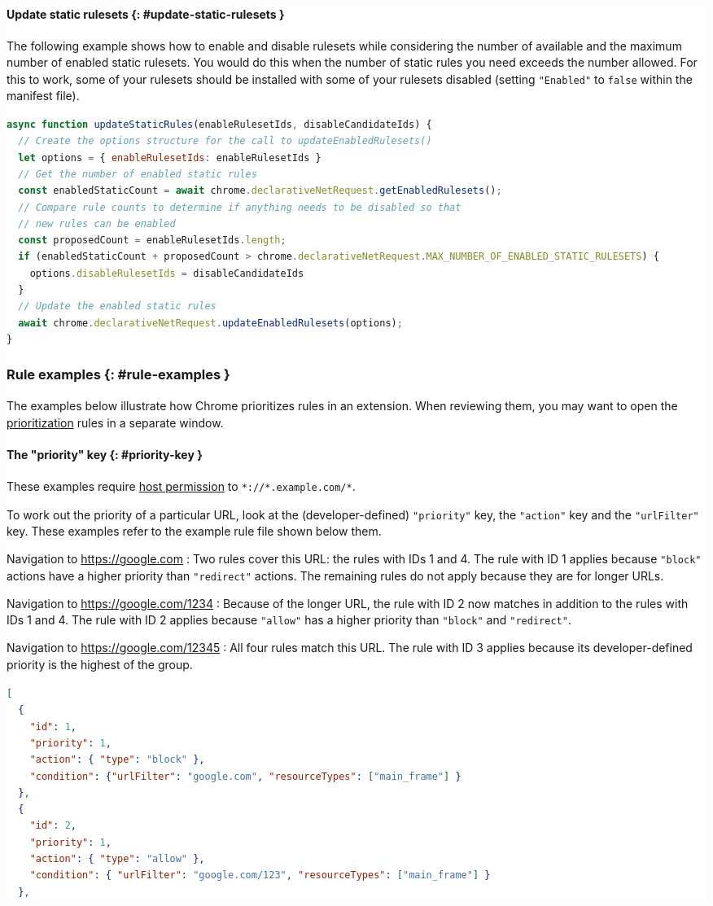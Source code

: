 #### Update static rulesets {: #update-static-rulesets }

The following example shows how to enable and disable rulesets while considering the number of available and the maximum number of enabled static rulesets. You would do this when the number of static rules you need exceeds the number allowed. For this to work, some of your rulesets should be installed with some of your rulesets disabled (setting `"Enabled"` to `false` within the manifest file).

```js
async function updateStaticRules(enableRulesetIds, disableCandidateIds) {
  // Create the options structure for the call to updateEnabledRulesets()
  let options = { enableRulesetIds: enableRulesetIds }
  // Get the number of enabled static rules
  const enabledStaticCount = await chrome.declarativeNetRequest.getEnabledRulesets();
  // Compare rule counts to determine if anything needs to be disabled so that
  // new rules can be enabled
  const proposedCount = enableRulesetIds.length;
  if (enabledStaticCount + proposedCount > chrome.declarativeNetRequest.MAX_NUMBER_OF_ENABLED_STATIC_RULESETS) {
    options.disableRulesetIds = disableCandidateIds
  }
  // Update the enabled static rules
  await chrome.declarativeNetRequest.updateEnabledRulesets(options);
}
```

### Rule examples {: #rule-examples }
The examples below illustrate how Chrome prioritizes rules in an extension. When reviewing them, you may want to open the [prioritization](#implementation-matching-algorithm) rules in a separate window.

#### The "priority" key {: #priority-key }

These examples require [host permission](/docs/extensions/mv3/declare_permissions/) to `*://*.example.com/*`.

To work out the priority of a particular URL, look at the (developer-defined) `"priority"` key, the `"action"` key and the `"urlFilter"` key. These examples refer to the example rule file shown below them.

Navigation to https://google.com
: Two rules cover this URL: the rules with IDs 1 and 4. The rule with ID 1 applies because `"block"` actions have a higher priority than `"redirect"` actions. The remaining rules do not apply because they are for longer URLs.

Navigation to https://google.com/1234
: Because of the longer URL, the rule with ID 2 now matches in addition to the rules with IDs 1 and 4. The rule with ID 2 applies because `"allow"` has a higher priority than `"block"` and `"redirect"`.

Navigation to https://google.com/12345
: All four rules match this URL. The rule with ID 3 applies because its developer-defined priority is the highest of the group.

```json
[
  {
    "id": 1,
    "priority": 1,
    "action": { "type": "block" },
    "condition": {"urlFilter": "google.com", "resourceTypes": ["main_frame"] }
  },
  {
    "id": 2,
    "priority": 1,
    "action": { "type": "allow" },
    "condition": { "urlFilter": "google.com/123", "resourceTypes": ["main_frame"] }
  },
```